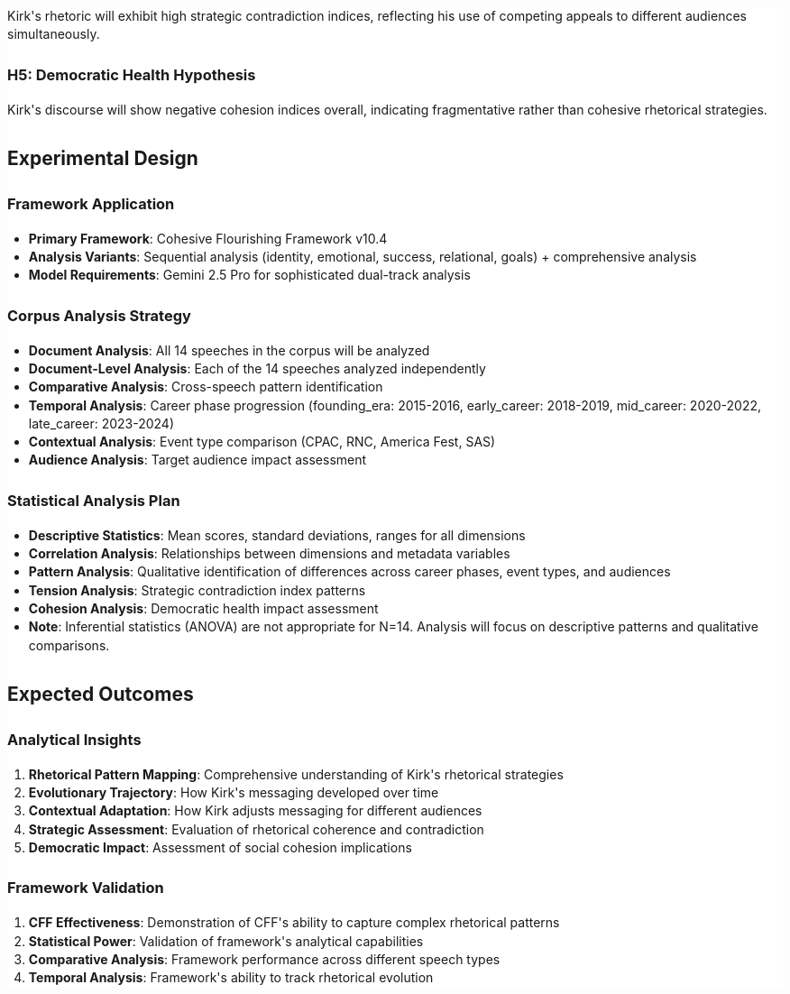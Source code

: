 Kirk's rhetoric will exhibit high strategic contradiction indices, reflecting his use of competing appeals to different audiences simultaneously.

### H5: Democratic Health Hypothesis

Kirk's discourse will show negative cohesion indices overall, indicating fragmentative rather than cohesive rhetorical strategies.

## Experimental Design

### Framework Application

- **Primary Framework**: Cohesive Flourishing Framework v10.4
- **Analysis Variants**: Sequential analysis (identity, emotional, success, relational, goals) + comprehensive analysis
- **Model Requirements**: Gemini 2.5 Pro for sophisticated dual-track analysis

### Corpus Analysis Strategy

- **Document Analysis**: All 14 speeches in the corpus will be analyzed
- **Document-Level Analysis**: Each of the 14 speeches analyzed independently
- **Comparative Analysis**: Cross-speech pattern identification
- **Temporal Analysis**: Career phase progression (founding_era: 2015-2016, early_career: 2018-2019, mid_career: 2020-2022, late_career: 2023-2024)
- **Contextual Analysis**: Event type comparison (CPAC, RNC, America Fest, SAS)
- **Audience Analysis**: Target audience impact assessment

### Statistical Analysis Plan

- **Descriptive Statistics**: Mean scores, standard deviations, ranges for all dimensions
- **Correlation Analysis**: Relationships between dimensions and metadata variables
- **Pattern Analysis**: Qualitative identification of differences across career phases, event types, and audiences
- **Tension Analysis**: Strategic contradiction index patterns
- **Cohesion Analysis**: Democratic health impact assessment
- **Note**: Inferential statistics (ANOVA) are not appropriate for N=14. Analysis will focus on descriptive patterns and qualitative comparisons.

## Expected Outcomes

### Analytical Insights

1. **Rhetorical Pattern Mapping**: Comprehensive understanding of Kirk's rhetorical strategies
2. **Evolutionary Trajectory**: How Kirk's messaging developed over time
3. **Contextual Adaptation**: How Kirk adjusts messaging for different audiences
4. **Strategic Assessment**: Evaluation of rhetorical coherence and contradiction
5. **Democratic Impact**: Assessment of social cohesion implications

### Framework Validation

1. **CFF Effectiveness**: Demonstration of CFF's ability to capture complex rhetorical patterns
2. **Statistical Power**: Validation of framework's analytical capabilities
3. **Comparative Analysis**: Framework performance across different speech types
4. **Temporal Analysis**: Framework's ability to track rhetorical evolution

